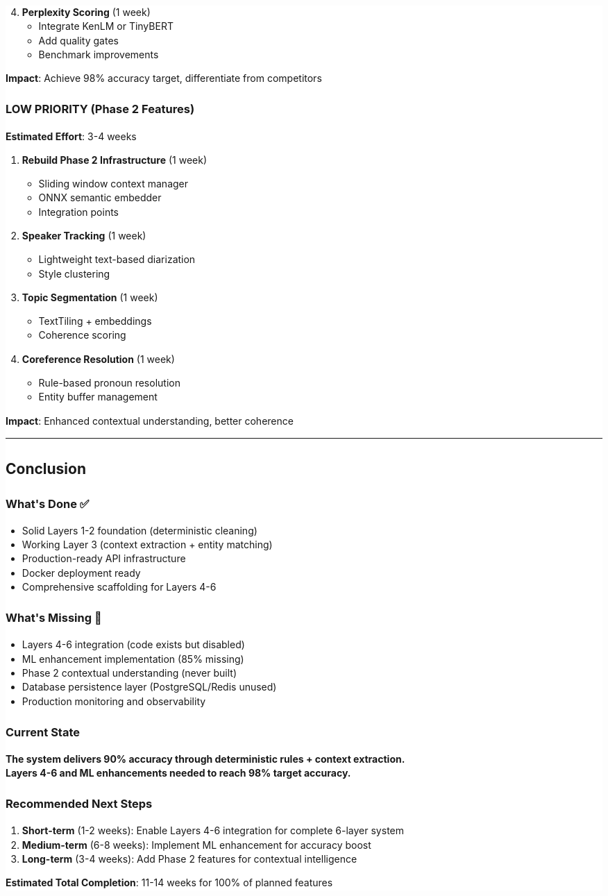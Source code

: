4. **Perplexity Scoring** (1 week)
   - Integrate KenLM or TinyBERT
   - Add quality gates
   - Benchmark improvements

**Impact**: Achieve 98% accuracy target, differentiate from competitors

### LOW PRIORITY (Phase 2 Features)

**Estimated Effort**: 3-4 weeks

1. **Rebuild Phase 2 Infrastructure** (1 week)
   - Sliding window context manager
   - ONNX semantic embedder
   - Integration points

2. **Speaker Tracking** (1 week)
   - Lightweight text-based diarization
   - Style clustering

3. **Topic Segmentation** (1 week)
   - TextTiling + embeddings
   - Coherence scoring

4. **Coreference Resolution** (1 week)
   - Rule-based pronoun resolution
   - Entity buffer management

**Impact**: Enhanced contextual understanding, better coherence

---

## Conclusion

### What's Done ✅
- Solid Layers 1-2 foundation (deterministic cleaning)
- Working Layer 3 (context extraction + entity matching)
- Production-ready API infrastructure
- Docker deployment ready
- Comprehensive scaffolding for Layers 4-6

### What's Missing 🔴
- Layers 4-6 integration (code exists but disabled)
- ML enhancement implementation (85% missing)
- Phase 2 contextual understanding (never built)
- Database persistence layer (PostgreSQL/Redis unused)
- Production monitoring and observability

### Current State
**The system delivers 90% accuracy through deterministic rules + context extraction.**  
**Layers 4-6 and ML enhancements needed to reach 98% target accuracy.**

### Recommended Next Steps
1. **Short-term** (1-2 weeks): Enable Layers 4-6 integration for complete 6-layer system
2. **Medium-term** (6-8 weeks): Implement ML enhancement for accuracy boost
3. **Long-term** (3-4 weeks): Add Phase 2 features for contextual intelligence

**Estimated Total Completion**: 11-14 weeks for 100% of planned features